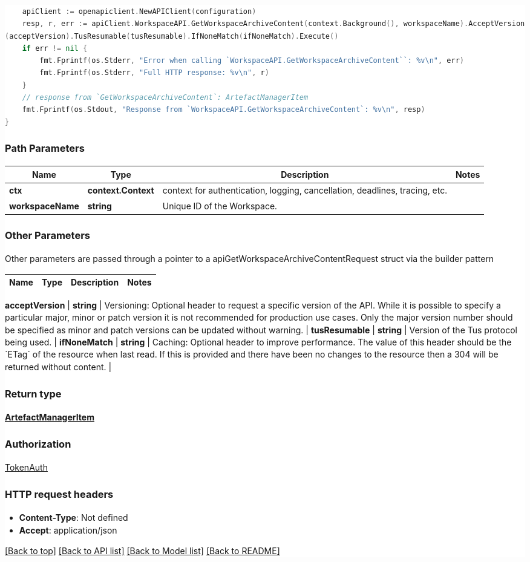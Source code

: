 ```go
	apiClient := openapiclient.NewAPIClient(configuration)
	resp, r, err := apiClient.WorkspaceAPI.GetWorkspaceArchiveContent(context.Background(), workspaceName).AcceptVersion(acceptVersion).TusResumable(tusResumable).IfNoneMatch(ifNoneMatch).Execute()
	if err != nil {
		fmt.Fprintf(os.Stderr, "Error when calling `WorkspaceAPI.GetWorkspaceArchiveContent``: %v\n", err)
		fmt.Fprintf(os.Stderr, "Full HTTP response: %v\n", r)
	}
	// response from `GetWorkspaceArchiveContent`: ArtefactManagerItem
	fmt.Fprintf(os.Stdout, "Response from `WorkspaceAPI.GetWorkspaceArchiveContent`: %v\n", resp)
}
```

### Path Parameters


Name | Type | Description  | Notes
------------- | ------------- | ------------- | -------------
**ctx** | **context.Context** | context for authentication, logging, cancellation, deadlines, tracing, etc.
**workspaceName** | **string** | Unique ID of the Workspace. | 

### Other Parameters

Other parameters are passed through a pointer to a apiGetWorkspaceArchiveContentRequest struct via the builder pattern


Name | Type | Description  | Notes
------------- | ------------- | ------------- | -------------

 **acceptVersion** | **string** | Versioning: Optional header to request a specific version of the API. While it is possible to specify a particular major, minor or patch version it is not recommended for production use cases. Only the major version number should be specified as minor and patch versions can be updated without warning. | 
 **tusResumable** | **string** | Version of the Tus protocol being used. | 
 **ifNoneMatch** | **string** | Caching: Optional header to improve performance. The value of this header should be the &#x60;ETag&#x60; of the resource when last read. If this is provided and there have been no changes to the resource then a 304 will be returned without content. | 

### Return type

[**ArtefactManagerItem**](ArtefactManagerItem.md)

### Authorization

[TokenAuth](../README.md#TokenAuth)

### HTTP request headers

- **Content-Type**: Not defined
- **Accept**: application/json

[[Back to top]](#) [[Back to API list]](../README.md#documentation-for-api-endpoints)
[[Back to Model list]](../README.md#documentation-for-models)
[[Back to README]](../README.md)
